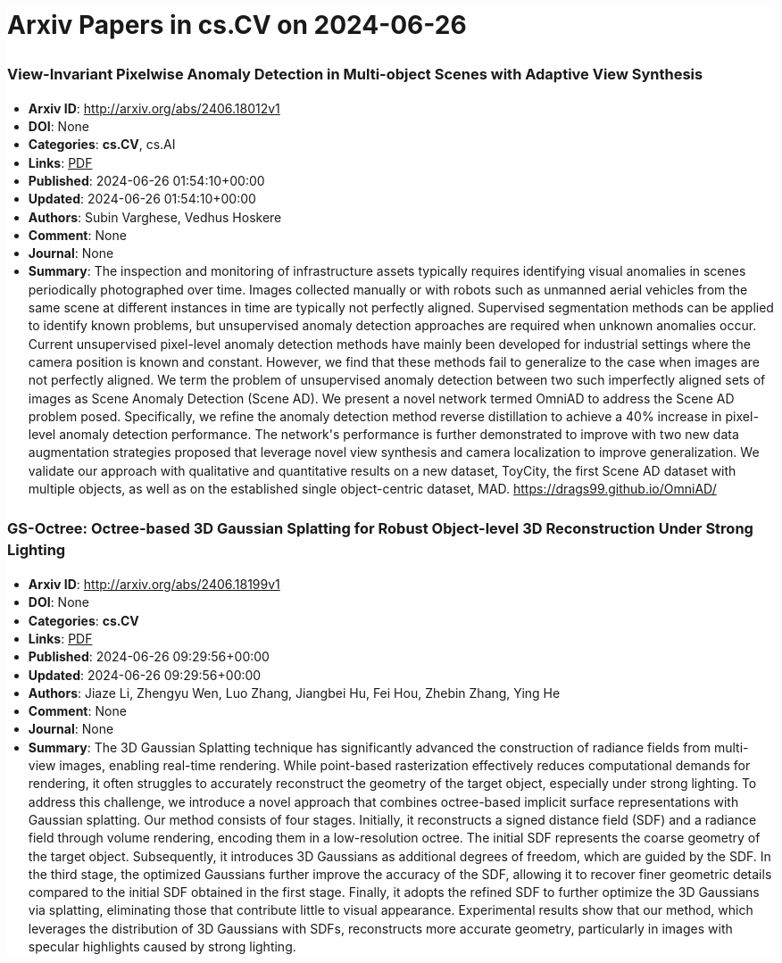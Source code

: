 # Arxiv Papers in cs.CV on 2024-06-26
### View-Invariant Pixelwise Anomaly Detection in Multi-object Scenes with Adaptive View Synthesis
- **Arxiv ID**: http://arxiv.org/abs/2406.18012v1
- **DOI**: None
- **Categories**: **cs.CV**, cs.AI
- **Links**: [PDF](http://arxiv.org/pdf/2406.18012v1)
- **Published**: 2024-06-26 01:54:10+00:00
- **Updated**: 2024-06-26 01:54:10+00:00
- **Authors**: Subin Varghese, Vedhus Hoskere
- **Comment**: None
- **Journal**: None
- **Summary**: The inspection and monitoring of infrastructure assets typically requires identifying visual anomalies in scenes periodically photographed over time. Images collected manually or with robots such as unmanned aerial vehicles from the same scene at different instances in time are typically not perfectly aligned. Supervised segmentation methods can be applied to identify known problems, but unsupervised anomaly detection approaches are required when unknown anomalies occur. Current unsupervised pixel-level anomaly detection methods have mainly been developed for industrial settings where the camera position is known and constant. However, we find that these methods fail to generalize to the case when images are not perfectly aligned. We term the problem of unsupervised anomaly detection between two such imperfectly aligned sets of images as Scene Anomaly Detection (Scene AD). We present a novel network termed OmniAD to address the Scene AD problem posed. Specifically, we refine the anomaly detection method reverse distillation to achieve a 40% increase in pixel-level anomaly detection performance. The network's performance is further demonstrated to improve with two new data augmentation strategies proposed that leverage novel view synthesis and camera localization to improve generalization. We validate our approach with qualitative and quantitative results on a new dataset, ToyCity, the first Scene AD dataset with multiple objects, as well as on the established single object-centric dataset, MAD. https://drags99.github.io/OmniAD/



### GS-Octree: Octree-based 3D Gaussian Splatting for Robust Object-level 3D Reconstruction Under Strong Lighting
- **Arxiv ID**: http://arxiv.org/abs/2406.18199v1
- **DOI**: None
- **Categories**: **cs.CV**
- **Links**: [PDF](http://arxiv.org/pdf/2406.18199v1)
- **Published**: 2024-06-26 09:29:56+00:00
- **Updated**: 2024-06-26 09:29:56+00:00
- **Authors**: Jiaze Li, Zhengyu Wen, Luo Zhang, Jiangbei Hu, Fei Hou, Zhebin Zhang, Ying He
- **Comment**: None
- **Journal**: None
- **Summary**: The 3D Gaussian Splatting technique has significantly advanced the construction of radiance fields from multi-view images, enabling real-time rendering. While point-based rasterization effectively reduces computational demands for rendering, it often struggles to accurately reconstruct the geometry of the target object, especially under strong lighting. To address this challenge, we introduce a novel approach that combines octree-based implicit surface representations with Gaussian splatting. Our method consists of four stages. Initially, it reconstructs a signed distance field (SDF) and a radiance field through volume rendering, encoding them in a low-resolution octree. The initial SDF represents the coarse geometry of the target object. Subsequently, it introduces 3D Gaussians as additional degrees of freedom, which are guided by the SDF. In the third stage, the optimized Gaussians further improve the accuracy of the SDF, allowing it to recover finer geometric details compared to the initial SDF obtained in the first stage. Finally, it adopts the refined SDF to further optimize the 3D Gaussians via splatting, eliminating those that contribute little to visual appearance. Experimental results show that our method, which leverages the distribution of 3D Gaussians with SDFs, reconstructs more accurate geometry, particularly in images with specular highlights caused by strong lighting.
